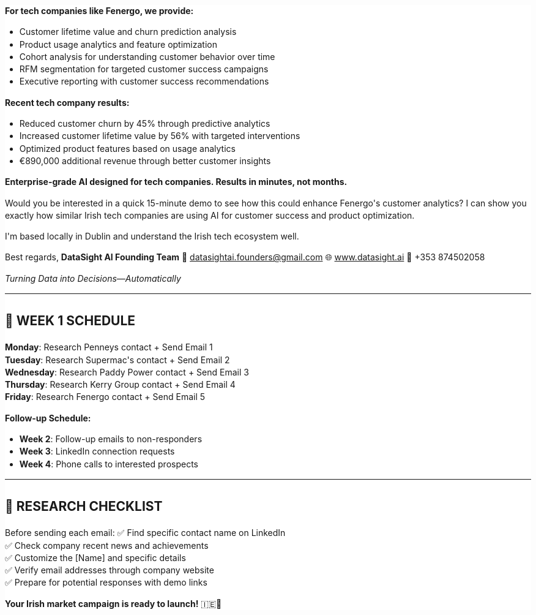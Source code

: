 **For tech companies like Fenergo, we provide:**
- Customer lifetime value and churn prediction analysis
- Product usage analytics and feature optimization
- Cohort analysis for understanding customer behavior over time
- RFM segmentation for targeted customer success campaigns
- Executive reporting with customer success recommendations

**Recent tech company results:**
- Reduced customer churn by 45% through predictive analytics
- Increased customer lifetime value by 56% with targeted interventions
- Optimized product features based on usage analytics
- €890,000 additional revenue through better customer insights

**Enterprise-grade AI designed for tech companies. Results in minutes, not months.**

Would you be interested in a quick 15-minute demo to see how this could enhance Fenergo's customer analytics? I can show you exactly how similar Irish tech companies are using AI for customer success and product optimization.

I'm based locally in Dublin and understand the Irish tech ecosystem well.

Best regards,
**DataSight AI Founding Team**
📧 datasightai.founders@gmail.com
🌐 www.datasight.ai
📱 +353 874502058

*Turning Data into Decisions—Automatically*

---

## 📅 **WEEK 1 SCHEDULE**

**Monday**: Research Penneys contact + Send Email 1  
**Tuesday**: Research Supermac's contact + Send Email 2  
**Wednesday**: Research Paddy Power contact + Send Email 3  
**Thursday**: Research Kerry Group contact + Send Email 4  
**Friday**: Research Fenergo contact + Send Email 5  

**Follow-up Schedule:**
- **Week 2**: Follow-up emails to non-responders
- **Week 3**: LinkedIn connection requests
- **Week 4**: Phone calls to interested prospects

---

## 🎯 **RESEARCH CHECKLIST**

Before sending each email:
✅ Find specific contact name on LinkedIn  
✅ Check company recent news and achievements  
✅ Customize the [Name] and specific details  
✅ Verify email addresses through company website  
✅ Prepare for potential responses with demo links  

**Your Irish market campaign is ready to launch!** 🇮🇪🚀
